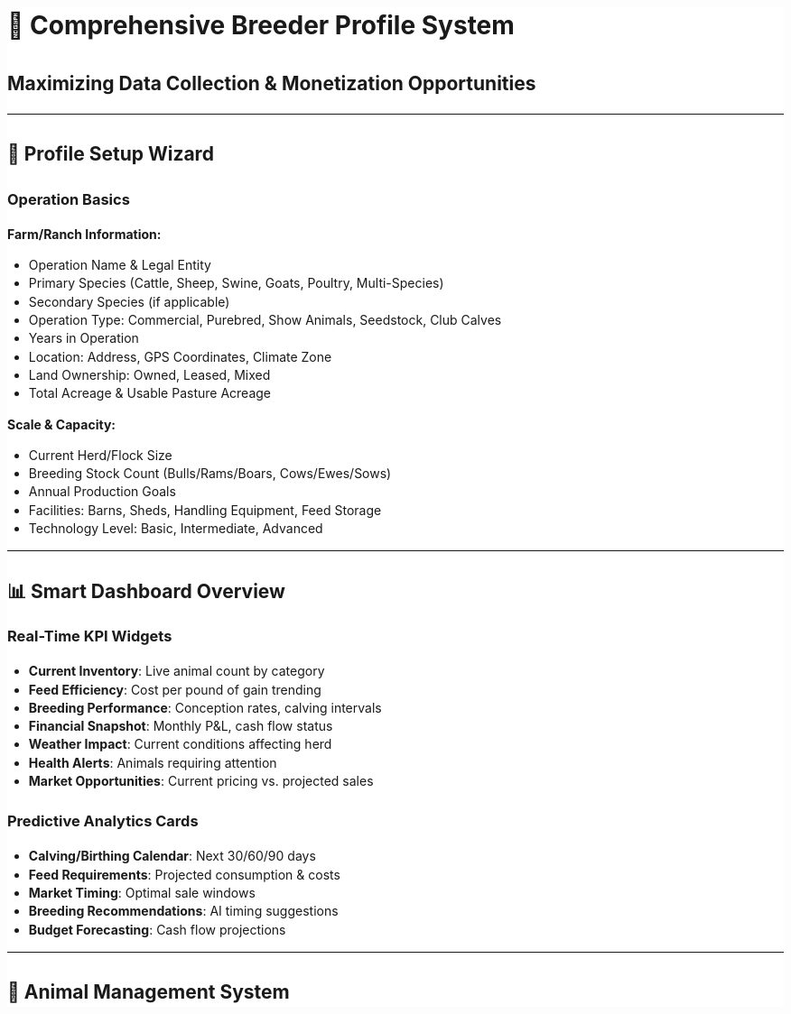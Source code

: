 # 🏡 Comprehensive Breeder Profile System
## Maximizing Data Collection & Monetization Opportunities

---

## 🎯 **Profile Setup Wizard**

### **Operation Basics**
**Farm/Ranch Information:**
- Operation Name & Legal Entity
- Primary Species (Cattle, Sheep, Swine, Goats, Poultry, Multi-Species)
- Secondary Species (if applicable)
- Operation Type: Commercial, Purebred, Show Animals, Seedstock, Club Calves
- Years in Operation
- Location: Address, GPS Coordinates, Climate Zone
- Land Ownership: Owned, Leased, Mixed
- Total Acreage & Usable Pasture Acreage

**Scale & Capacity:**
- Current Herd/Flock Size
- Breeding Stock Count (Bulls/Rams/Boars, Cows/Ewes/Sows)
- Annual Production Goals
- Facilities: Barns, Sheds, Handling Equipment, Feed Storage
- Technology Level: Basic, Intermediate, Advanced

---

## 📊 **Smart Dashboard Overview**

### **Real-Time KPI Widgets**
- **Current Inventory**: Live animal count by category
- **Feed Efficiency**: Cost per pound of gain trending
- **Breeding Performance**: Conception rates, calving intervals
- **Financial Snapshot**: Monthly P&L, cash flow status
- **Weather Impact**: Current conditions affecting herd
- **Health Alerts**: Animals requiring attention
- **Market Opportunities**: Current pricing vs. projected sales

### **Predictive Analytics Cards**
- **Calving/Birthing Calendar**: Next 30/60/90 days
- **Feed Requirements**: Projected consumption & costs
- **Market Timing**: Optimal sale windows
- **Breeding Recommendations**: AI timing suggestions
- **Budget Forecasting**: Cash flow projections

---

## 🐄 **Animal Management System**
